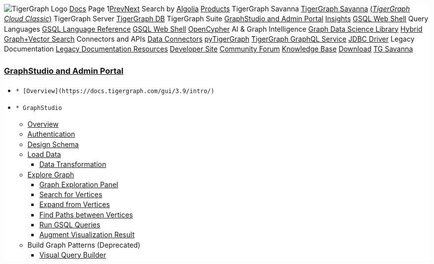 ![TigerGraph Logo](https://www.tigergraph.com/wp-content/uploads/2020/05/TG_LOGO.svg) [Docs](https://docs.tigergraph.com/home)
Page 1[Prev](https://docs.tigergraph.com/gui/3.9/graphstudio/explore-graph/find-paths-between-vertices)[Next](https://docs.tigergraph.com/gui/3.9/graphstudio/explore-graph/find-paths-between-vertices)
Search by [Algolia](https://www.algolia.com/docsearch)
[Products](https://docs.tigergraph.com/gui/3.9/graphstudio/explore-graph/find-paths-between-vertices)
TigerGraph Savanna
[TigerGraph Savanna](https://docs.tigergraph.com/savanna/main/overview/) [(_TigerGraph Cloud Classic_)](https://docs.tigergraph.com/cloud/main/start/overview)
TigerGraph Server
[TigerGraph DB](https://docs.tigergraph.com/tigergraph-server/4.2/intro/)
TigerGraph Suite
[GraphStudio and Admin Portal](https://docs.tigergraph.com/gui/4.2/intro/) [Insights](https://docs.tigergraph.com/insights/4.2/intro/) [GSQL Web Shell](https://docs.tigergraph.com/tigergraph-server/current/gsql-shell/web)
Query Languages
[GSQL Language Reference](https://docs.tigergraph.com/gsql-ref/4.2/intro/) [GSQL Web Shell](https://docs.tigergraph.com/tigergraph-server/current/gsql-shell/web) [OpenCypher](https://docs.tigergraph.com/gsql-ref/current/opencypher-in-gsql)
AI & Graph Intelligence
[Graph Data Science Library](https://docs.tigergraph.com/graph-ml/3.10/intro/) [Hybrid Graph+Vector Search](https://docs.tigergraph.com/gsql-ref/current/vector/)
Connectors and APIs
[Data Connectors](https://docs.tigergraph.com/tigergraph-server/current/data-loading) [pyTigerGraph](https://docs.tigergraph.com/pytigergraph/1.8/intro/) [TigerGraph GraphQL Service](https://docs.tigergraph.com/graphql/3.9/) [JDBC Driver](https://github.com/tigergraph/ecosys/tree/master/tools/etl/tg-jdbc-driver)
Legacy Documentation
[ Legacy Documentation ](https://docs-legacy.tigergraph.com)
[Resources](https://docs.tigergraph.com/gui/3.9/graphstudio/explore-graph/find-paths-between-vertices)
[Developer Site](https://dev.tigergraph.com/) [Community Forum](https://community.tigergraph.com/) [Knowledge Base](https://tigergraph.freshdesk.com/support/solutions)
[Download](https://dl.tigergraph.com)
[ TG Savanna](https://savanna.tgcloud.io)
### [GraphStudio and Admin Portal](https://docs.tigergraph.com/gui/3.9/intro/)
  *     * [Overview](https://docs.tigergraph.com/gui/3.9/intro/)
  *     * GraphStudio
      * [Overview](https://docs.tigergraph.com/gui/3.9/graphstudio/overview)
      * [Authentication](https://docs.tigergraph.com/gui/3.9/graphstudio/user-access-management)
      * [Design Schema](https://docs.tigergraph.com/gui/3.9/graphstudio/design-schema)
      * [Load Data](https://docs.tigergraph.com/gui/3.9/graphstudio/load-data)
        * [Data Transformation](https://docs.tigergraph.com/gui/3.9/graphstudio/data-transformation)
      * [Explore Graph](https://docs.tigergraph.com/gui/3.9/graphstudio/explore-graph/README)
        * [Graph Exploration Panel](https://docs.tigergraph.com/gui/3.9/graphstudio/explore-graph/graph-exploration-panel)
        * [Search for Vertices](https://docs.tigergraph.com/gui/3.9/graphstudio/explore-graph/search-for-vertices)
        * [Expand from Vertices](https://docs.tigergraph.com/gui/3.9/graphstudio/explore-graph/expand-from-vertices)
        * [Find Paths between Vertices](https://docs.tigergraph.com/gui/3.9/graphstudio/explore-graph/find-paths-between-vertices)
        * [Run GSQL Queries](https://docs.tigergraph.com/gui/3.9/graphstudio/explore-graph/run-gsql-queries)
        * [Augment Visualization Result](https://docs.tigergraph.com/gui/3.9/graphstudio/explore-graph/augment-visualization-result)
      * Build Graph Patterns (Deprecated)
        * [Visual Query Builder](https://docs.tigergraph.com/gui/3.9/graphstudio/build-graph-patterns/visual-query-builder-overview)